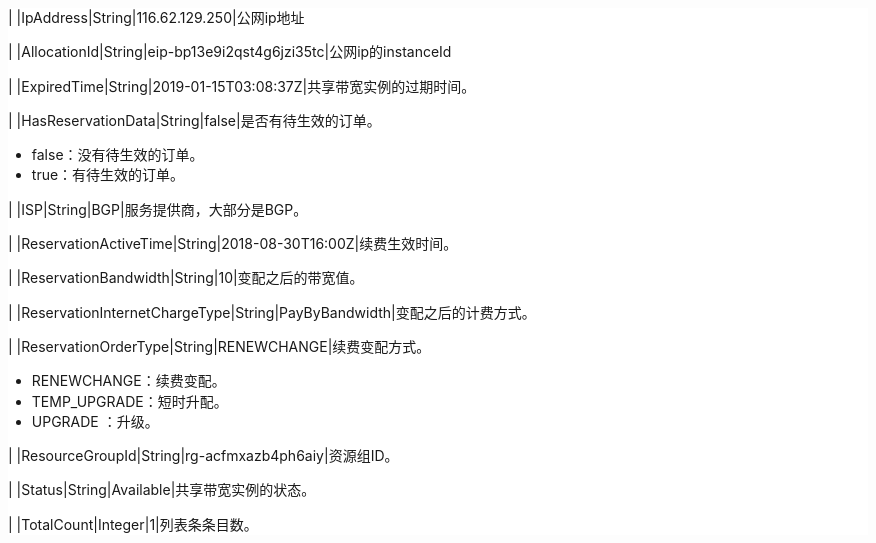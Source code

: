  |
|IpAddress|String|116.62.129.250|公网ip地址

 |
|AllocationId|String|eip-bp13e9i2qst4g6jzi35tc|公网ip的instanceId

 |
|ExpiredTime|String|2019-01-15T03:08:37Z|共享带宽实例的过期时间。

 |
|HasReservationData|String|false|是否有待生效的订单。

 -   false：没有待生效的订单。
-   true：有待生效的订单。

 |
|ISP|String|BGP|服务提供商，大部分是BGP。

 |
|ReservationActiveTime|String|2018-08-30T16:00Z|续费生效时间。

 |
|ReservationBandwidth|String|10|变配之后的带宽值。

 |
|ReservationInternetChargeType|String|PayByBandwidth|变配之后的计费方式。

 |
|ReservationOrderType|String|RENEWCHANGE|续费变配方式。

 -   RENEWCHANGE：续费变配。
-   TEMP\_UPGRADE：短时升配。
-   UPGRADE ：升级。

 |
|ResourceGroupId|String|rg-acfmxazb4ph6aiy|资源组ID。

 |
|Status|String|Available|共享带宽实例的状态。

 |
|TotalCount|Integer|1|列表条条目数。
